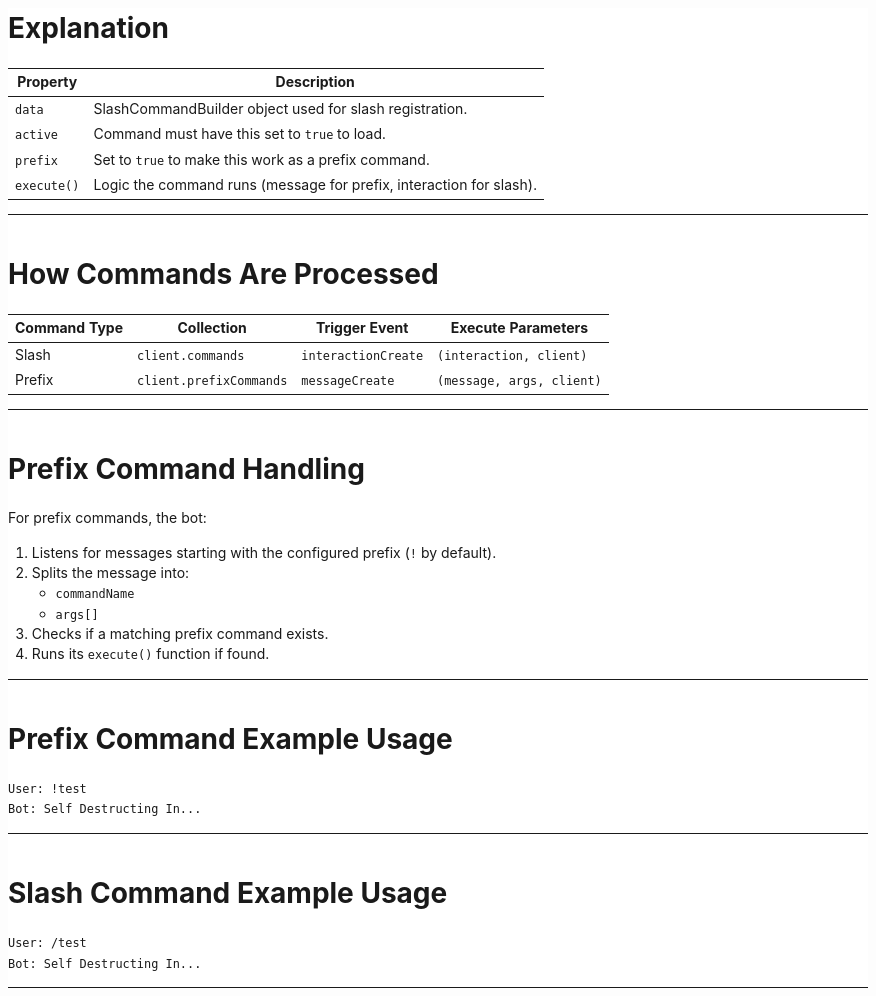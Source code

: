 
# Explanation

| Property       | Description |
|----------------|--------------|
| `data`         | SlashCommandBuilder object used for slash registration. |
| `active`       | Command must have this set to `true` to load. |
| `prefix`       | Set to `true` to make this work as a prefix command. |
| `execute()`    | Logic the command runs (message for prefix, interaction for slash). |

---

# How Commands Are Processed

| Command Type | Collection            | Trigger Event     | Execute Parameters |
|--------------|----------------------|-------------------|---------------------|
| Slash        | `client.commands`    | `interactionCreate` | `(interaction, client)` |
| Prefix       | `client.prefixCommands` | `messageCreate` | `(message, args, client)` |

---

# Prefix Command Handling

For prefix commands, the bot:
1. Listens for messages starting with the configured prefix (`!` by default).
2. Splits the message into:
   - `commandName`
   - `args[]`
3. Checks if a matching prefix command exists.
4. Runs its `execute()` function if found.

---

# Prefix Command Example Usage

```
User: !test
Bot: Self Destructing In...
```

---

# Slash Command Example Usage

```
User: /test
Bot: Self Destructing In...
```

---